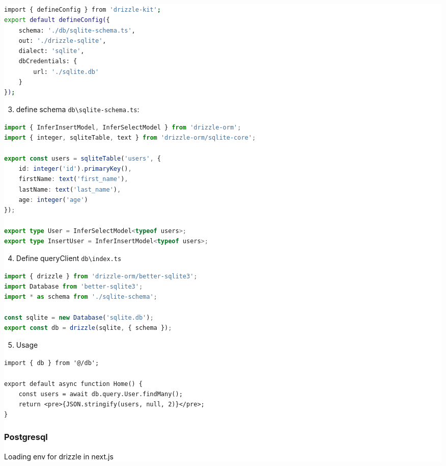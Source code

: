 
```bash
import { defineConfig } from 'drizzle-kit';
export default defineConfig({
	schema: './db/sqlite-schema.ts',
	out: './drizzle-sqlite',
	dialect: 'sqlite',
	dbCredentials: {
		url: './sqlite.db'
	}
});
```

3. define schema `db\sqlite-schema.ts`:

```typescript
import { InferInsertModel, InferSelectModel } from 'drizzle-orm';
import { integer, sqliteTable, text } from 'drizzle-orm/sqlite-core';

export const users = sqliteTable('users', {
	id: integer('id').primaryKey(),
	firstName: text('first_name'),
	lastName: text('last_name'),
	age: integer('age')
});

export type User = InferSelectModel<typeof users>;
export type InsertUser = InferInsertModel<typeof users>;
```

4. Define queryClient `db\index.ts`

```typescript
import { drizzle } from 'drizzle-orm/better-sqlite3';
import Database from 'better-sqlite3';
import * as schema from './sqlite-schema';

const sqlite = new Database('sqlite.db');
export const db = drizzle(sqlite, { schema });
```

5. Usage

```tsx
import { db } from '@/db';

export default async function Home() {
	const users = await db.query.User.findMany();
	return <pre>{JSON.stringify(users, null, 2)}</pre>;
}

```

### Postgresql

Loading env for drizzle in next.js
